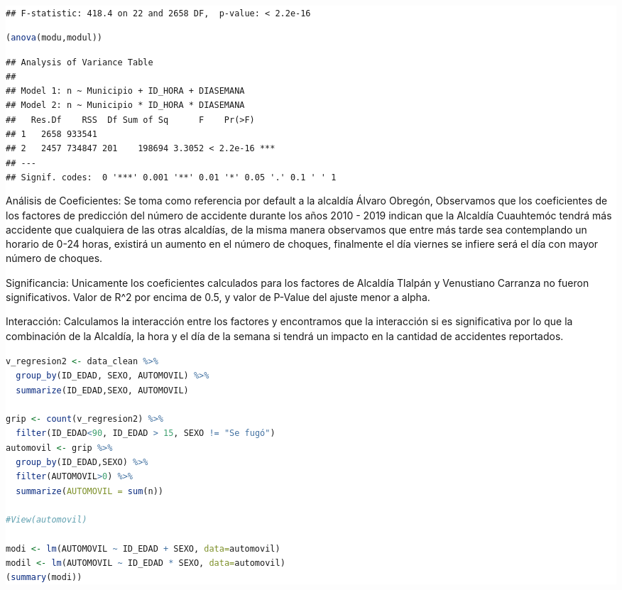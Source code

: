     ## F-statistic: 418.4 on 22 and 2658 DF,  p-value: < 2.2e-16

``` r
(anova(modu,modul))
```

    ## Analysis of Variance Table
    ## 
    ## Model 1: n ~ Municipio + ID_HORA + DIASEMANA
    ## Model 2: n ~ Municipio * ID_HORA * DIASEMANA
    ##   Res.Df    RSS  Df Sum of Sq      F    Pr(>F)    
    ## 1   2658 933541                                   
    ## 2   2457 734847 201    198694 3.3052 < 2.2e-16 ***
    ## ---
    ## Signif. codes:  0 '***' 0.001 '**' 0.01 '*' 0.05 '.' 0.1 ' ' 1

Análisis de Coeficientes: Se toma como referencia por default a la
alcaldía Álvaro Obregón, Observamos que los coeficientes de los factores
de predicción del número de accidente durante los años 2010 - 2019
indican que la Alcaldía Cuauhtemóc tendrá más accidente que cualquiera
de las otras alcaldías, de la misma manera observamos que entre más
tarde sea contemplando un horario de 0-24 horas, existirá un aumento en
el número de choques, finalmente el día viernes se infiere será el día
con mayor número de choques.

Significancia: Unicamente los coeficientes calculados para los factores
de Alcaldía Tlalpán y Venustiano Carranza no fueron significativos.
Valor de R^2 por encima de 0.5, y valor de P-Value del ajuste menor a
alpha.

Interacción: Calculamos la interacción entre los factores y encontramos
que la interacción si es significativa por lo que la combinación de la
Alcaldía, la hora y el día de la semana si tendrá un impacto en la
cantidad de accidentes reportados.

``` r
v_regresion2 <- data_clean %>%
  group_by(ID_EDAD, SEXO, AUTOMOVIL) %>%
  summarize(ID_EDAD,SEXO, AUTOMOVIL)

grip <- count(v_regresion2) %>%
  filter(ID_EDAD<90, ID_EDAD > 15, SEXO != "Se fugó") 
automovil <- grip %>%
  group_by(ID_EDAD,SEXO) %>%
  filter(AUTOMOVIL>0) %>%
  summarize(AUTOMOVIL = sum(n))

#View(automovil)

modi <- lm(AUTOMOVIL ~ ID_EDAD + SEXO, data=automovil)
modil <- lm(AUTOMOVIL ~ ID_EDAD * SEXO, data=automovil)
(summary(modi))
```
